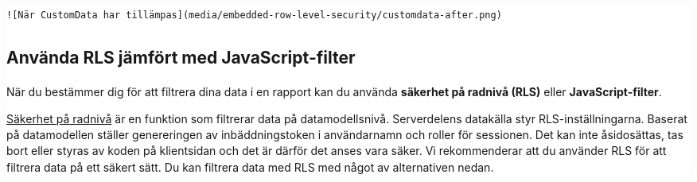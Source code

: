     ![När CustomData har tillämpas](media/embedded-row-level-security/customdata-after.png)

## <a name="using-rls-vs-javascript-filters"></a>Använda RLS jämfört med JavaScript-filter

När du bestämmer dig för att filtrera dina data i en rapport kan du använda **säkerhet på radnivå (RLS)** eller **JavaScript-filter**.

[Säkerhet på radnivå](../../service-admin-rls.md) är en funktion som filtrerar data på datamodellsnivå. Serverdelens datakälla styr RLS-inställningarna. Baserat på datamodellen ställer genereringen av inbäddningstoken i användarnamn och roller för sessionen. Det kan inte åsidosättas, tas bort eller styras av koden på klientsidan och det är därför det anses vara säker. Vi rekommenderar att du använder RLS för att filtrera data på ett säkert sätt. Du kan filtrera data med RLS med något av alternativen nedan.
